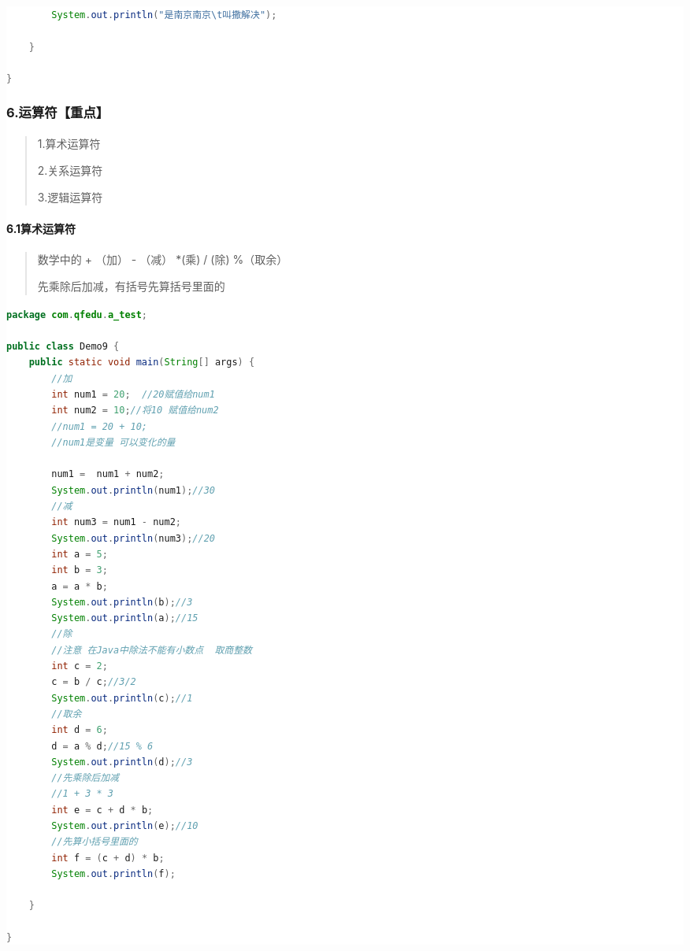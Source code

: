 ```Java
		System.out.println("是南京南京\t叫撒解决");
		
	}

}

```

### 6.运算符【重点】

> 1.算术运算符
>
> 2.关系运算符
>
> 3.逻辑运算符

#### 6.1算术运算符

> 数学中的  + （加） - （减） *(乘)  / (除)   %（取余）
>
> 先乘除后加减，有括号先算括号里面的

```Java
package com.qfedu.a_test;

public class Demo9 {
	public static void main(String[] args) {
		//加
		int num1 = 20;  //20赋值给num1
		int num2 = 10;//将10 赋值给num2
		//num1 = 20 + 10;
		//num1是变量 可以变化的量
		
		num1 =  num1 + num2;
		System.out.println(num1);//30
		//减
		int num3 = num1 - num2;
		System.out.println(num3);//20
		int a = 5;
		int b = 3;
		a = a * b;
		System.out.println(b);//3
		System.out.println(a);//15
		//除
		//注意 在Java中除法不能有小数点  取商整数
		int c = 2;
		c = b / c;//3/2
		System.out.println(c);//1
		//取余
		int d = 6;
		d = a % d;//15 % 6
		System.out.println(d);//3
		//先乘除后加减
		//1 + 3 * 3
		int e = c + d * b;
		System.out.println(e);//10
		//先算小括号里面的
		int f = (c + d) * b;
		System.out.println(f);
		
	}

}

```